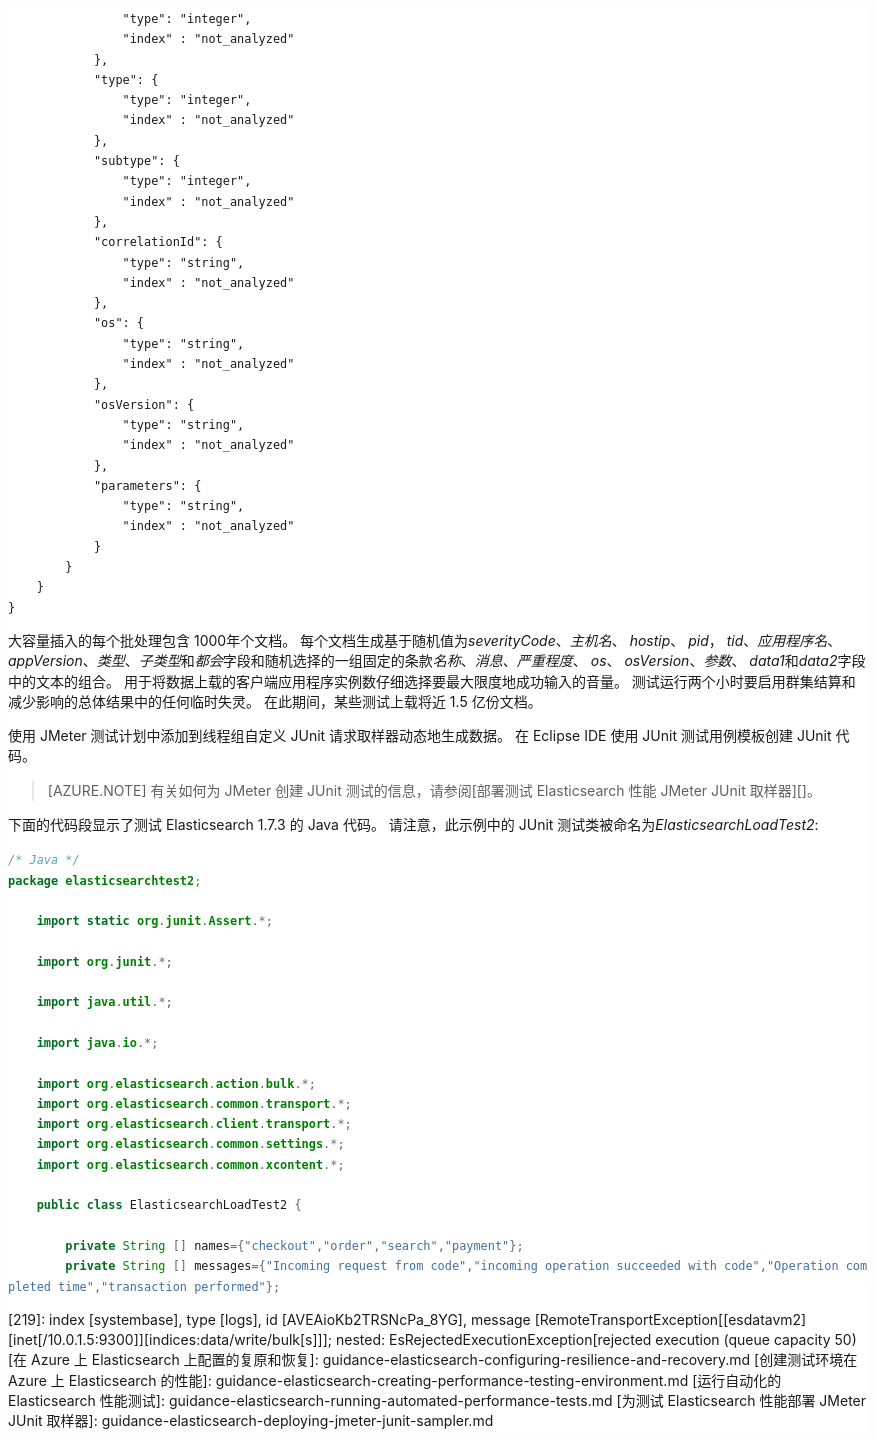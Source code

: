 ```http
                "type": "integer",
                "index" : "not_analyzed"
            },
            "type": {
                "type": "integer",
                "index" : "not_analyzed"
            },
            "subtype": {
                "type": "integer",
                "index" : "not_analyzed"
            },
            "correlationId": {
                "type": "string",
                "index" : "not_analyzed"
            },
            "os": {
                "type": "string",
                "index" : "not_analyzed"
            },
            "osVersion": {
                "type": "string",
                "index" : "not_analyzed"
            },
            "parameters": {
                "type": "string",     
                "index" : "not_analyzed"
            }
        }
    }
}
```

大容量插入的每个批处理包含 1000年个文档。 每个文档生成基于随机值为*severityCode*、*主机名*、 *hostip*、 *pid*， *tid*、*应用程序名*、 *appVersion*、*类型*、*子类型*和*都会*字段和随机选择的一组固定的条款*名称*、*消息*、*严重程度*、 *os*、 *osVersion*、*参数*、 *data1*和*data2*字段中的文本的组合。 用于将数据上载的客户端应用程序实例数仔细选择要最大限度地成功输入的音量。 测试运行两个小时要启用群集结算和减少影响的总体结果中的任何临时失灵。 在此期间，某些测试上载将近 1.5 亿份文档。

使用 JMeter 测试计划中添加到线程组自定义 JUnit 请求取样器动态地生成数据。 在 Eclipse IDE 使用 JUnit 测试用例模板创建 JUnit 代码。

> [AZURE.NOTE] 有关如何为 JMeter 创建 JUnit 测试的信息，请参阅[部署测试 Elasticsearch 性能 JMeter JUnit 取样器][]。

下面的代码段显示了测试 Elasticsearch 1.7.3 的 Java 代码。 请注意，此示例中的 JUnit 测试类被命名为*ElasticsearchLoadTest2*:

```java
/* Java */
package elasticsearchtest2;

    import static org.junit.Assert.*;

    import org.junit.*;

    import java.util.*;

    import java.io.*;

    import org.elasticsearch.action.bulk.*;
    import org.elasticsearch.common.transport.*;
    import org.elasticsearch.client.transport.*;
    import org.elasticsearch.common.settings.*;
    import org.elasticsearch.common.xcontent.*;

    public class ElasticsearchLoadTest2 {

        private String [] names={"checkout","order","search","payment"};
        private String [] messages={"Incoming request from code","incoming operation succeeded with code","Operation completed time","transaction performed"};
```

[219]: index [systembase], type [logs], id [AVEAioKb2TRSNcPa_8YG], message [RemoteTransportException[[esdatavm2][inet[/10.0.1.5:9300]][indices:data/write/bulk[s]]]; nested: EsRejectedExecutionException[rejected execution (queue capacity 50)
[在 Azure 上 Elasticsearch 上配置的复原和恢复]: guidance-elasticsearch-configuring-resilience-and-recovery.md
[创建测试环境在 Azure 上 Elasticsearch 的性能]: guidance-elasticsearch-creating-performance-testing-environment.md
[运行自动化的 Elasticsearch 性能测试]: guidance-elasticsearch-running-automated-performance-tests.md
[为测试 Elasticsearch 性能部署 JMeter JUnit 取样器]: guidance-elasticsearch-deploying-jmeter-junit-sampler.md